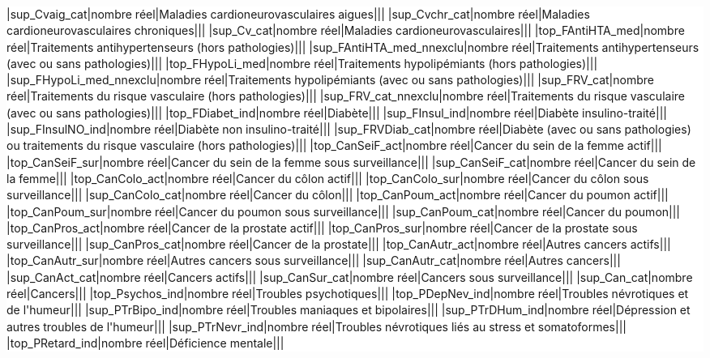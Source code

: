 |sup_Cvaig_cat|nombre réel|Maladies cardioneurovasculaires aigues|||
|sup_Cvchr_cat|nombre réel|Maladies cardioneurovasculaires chroniques|||
|sup_Cv_cat|nombre réel|Maladies cardioneurovasculaires|||
|top_FAntiHTA_med|nombre réel|Traitements antihypertenseurs (hors pathologies)|||
|sup_FAntiHTA_med_nnexclu|nombre réel|Traitements antihypertenseurs (avec ou sans pathologies)|||
|top_FHypoLi_med|nombre réel|Traitements hypolipémiants (hors pathologies)|||
|sup_FHypoLi_med_nnexclu|nombre réel|Traitements hypolipémiants (avec ou sans pathologies)|||
|sup_FRV_cat|nombre réel|Traitements du risque vasculaire (hors pathologies)|||
|sup_FRV_cat_nnexclu|nombre réel|Traitements du risque vasculaire (avec ou sans pathologies)|||
|top_FDiabet_ind|nombre réel|Diabète|||
|sup_FInsul_ind|nombre réel|Diabète insulino-traité|||
|sup_FInsulNO_ind|nombre réel|Diabète non insulino-traité|||
|sup_FRVDiab_cat|nombre réel|Diabète (avec ou sans pathologies) ou traitements du risque vasculaire (hors pathologies)|||
|top_CanSeiF_act|nombre réel|Cancer du sein de la femme actif|||
|top_CanSeiF_sur|nombre réel|Cancer du sein de la femme sous surveillance|||
|sup_CanSeiF_cat|nombre réel|Cancer du sein de la femme|||
|top_CanColo_act|nombre réel|Cancer du côlon actif|||
|top_CanColo_sur|nombre réel|Cancer du côlon sous surveillance|||
|sup_CanColo_cat|nombre réel|Cancer du côlon|||
|top_CanPoum_act|nombre réel|Cancer du poumon actif|||
|top_CanPoum_sur|nombre réel|Cancer du poumon sous surveillance|||
|sup_CanPoum_cat|nombre réel|Cancer du poumon|||
|top_CanPros_act|nombre réel|Cancer de la prostate actif|||
|top_CanPros_sur|nombre réel|Cancer de la prostate sous surveillance|||
|sup_CanPros_cat|nombre réel|Cancer de la prostate|||
|top_CanAutr_act|nombre réel|Autres cancers actifs|||
|top_CanAutr_sur|nombre réel|Autres cancers sous surveillance|||
|sup_CanAutr_cat|nombre réel|Autres cancers|||
|sup_CanAct_cat|nombre réel|Cancers actifs|||
|sup_CanSur_cat|nombre réel|Cancers sous surveillance|||
|sup_Can_cat|nombre réel|Cancers|||
|top_Psychos_ind|nombre réel|Troubles psychotiques|||
|top_PDepNev_ind|nombre réel|Troubles névrotiques et de l'humeur|||
|sup_PTrBipo_ind|nombre réel|Troubles maniaques et bipolaires|||
|sup_PTrDHum_ind|nombre réel|Dépression et autres troubles de l'humeur|||
|sup_PTrNevr_ind|nombre réel|Troubles névrotiques liés au stress et somatoformes|||
|top_PRetard_ind|nombre réel|Déficience mentale|||